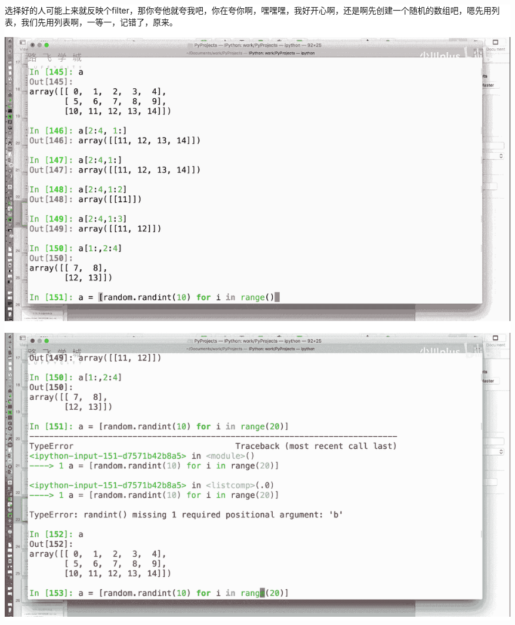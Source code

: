 选择好的人可能上来就反映个filter，那你夸他就夸我吧，你在夸你啊，嘿嘿嘿，我好开心啊，还是啊先创建一个随机的数组吧，嗯先用列表，我们先用列表啊，一等一，记错了，原来。



![](img/b436671f17a2ff017b98deec71f74356_5.png)

![](img/b436671f17a2ff017b98deec71f74356_6.png)
